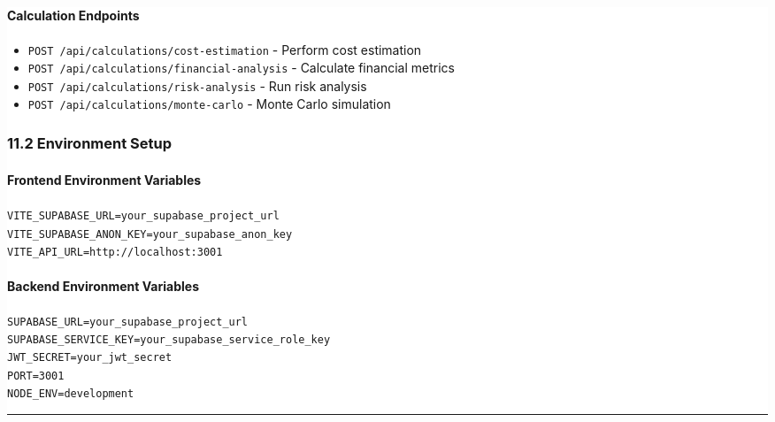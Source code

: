 #### Calculation Endpoints
- `POST /api/calculations/cost-estimation` - Perform cost estimation
- `POST /api/calculations/financial-analysis` - Calculate financial metrics
- `POST /api/calculations/risk-analysis` - Run risk analysis
- `POST /api/calculations/monte-carlo` - Monte Carlo simulation

### 11.2 Environment Setup

#### Frontend Environment Variables
```env
VITE_SUPABASE_URL=your_supabase_project_url
VITE_SUPABASE_ANON_KEY=your_supabase_anon_key
VITE_API_URL=http://localhost:3001
```

#### Backend Environment Variables
```env
SUPABASE_URL=your_supabase_project_url
SUPABASE_SERVICE_KEY=your_supabase_service_role_key
JWT_SECRET=your_jwt_secret
PORT=3001
NODE_ENV=development
```

---